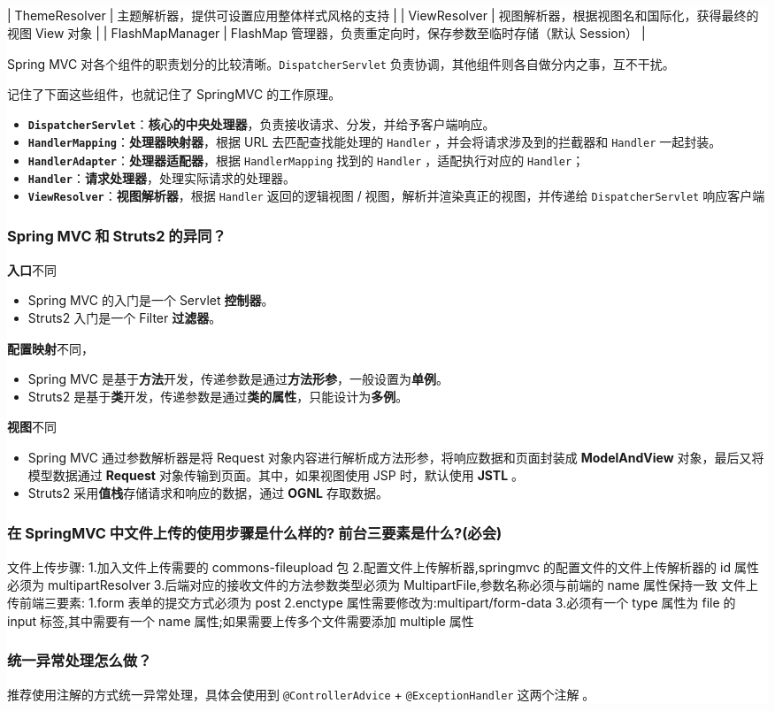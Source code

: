 | ThemeResolver               | 主题解析器，提供可设置应用整体样式风格的支持                                                                                                                                                                                                         |
| ViewResolver                | 视图解析器，根据视图名和国际化，获得最终的视图 View 对象                                                                                                                                                                                                |
| FlashMapManager             | FlashMap 管理器，负责重定向时，保存参数至临时存储（默认 Session）                                                                                                                                                                                      |

Spring MVC 对各个组件的职责划分的比较清晰。`DispatcherServlet` 负责协调，其他组件则各自做分内之事，互不干扰。





记住了下面这些组件，也就记住了 SpringMVC 的工作原理。

* **`DispatcherServlet`**：**核心的中央处理器**，负责接收请求、分发，并给予客户端响应。
* **`HandlerMapping`**：**处理器映射器**，根据 URL 去匹配查找能处理的 `Handler` ，并会将请求涉及到的拦截器和 `Handler` 一起封装。
* **`HandlerAdapter`**：**处理器适配器**，根据 `HandlerMapping` 找到的 `Handler` ，适配执行对应的 `Handler`；
* **`Handler`**：**请求处理器**，处理实际请求的处理器。
* **`ViewResolver`**：**视图解析器**，根据 `Handler` 返回的逻辑视图 / 视图，解析并渲染真正的视图，并传递给 `DispatcherServlet` 响应客户端
  
  

### Spring MVC 和 Struts2 的异同？

**入口**不同

* Spring MVC 的入门是一个 Servlet **控制器**。
* Struts2 入门是一个 Filter **过滤器**。

**配置映射**不同，

* Spring MVC 是基于**方法**开发，传递参数是通过**方法形参**，一般设置为**单例**。
* Struts2 是基于**类**开发，传递参数是通过**类的属性**，只能设计为**多例**。

**视图**不同

* Spring MVC 通过参数解析器是将 Request 对象内容进行解析成方法形参，将响应数据和页面封装成 **ModelAndView** 对象，最后又将模型数据通过 **Request** 对象传输到页面。其中，如果视图使用 JSP 时，默认使用 **JSTL** 。
* Struts2 采用**值栈**存储请求和响应的数据，通过 **OGNL** 存取数据。
  
  

### 在 SpringMVC 中文件上传的使用步骤是什么样的? 前台三要素是什么?(必会)

文件上传步骤:
1.加入文件上传需要的 commons-fileupload 包
2.配置文件上传解析器,springmvc 的配置文件的文件上传解析器的 id 属性必须为 multipartResolver
3.后端对应的接收文件的方法参数类型必须为 MultipartFile,参数名称必须与前端的 name 属性保持一致
文件上传前端三要素:
1.form 表单的提交方式必须为 post
2.enctype 属性需要修改为:multipart/form-data
3.必须有一个 type 属性为 file 的 input 标签,其中需要有一个 name 属性;如果需要上传多个文件需要添加
multiple 属性



### 统一异常处理怎么做？

推荐使用注解的方式统一异常处理，具体会使用到 `@ControllerAdvice` + `@ExceptionHandler` 这两个注解 。

